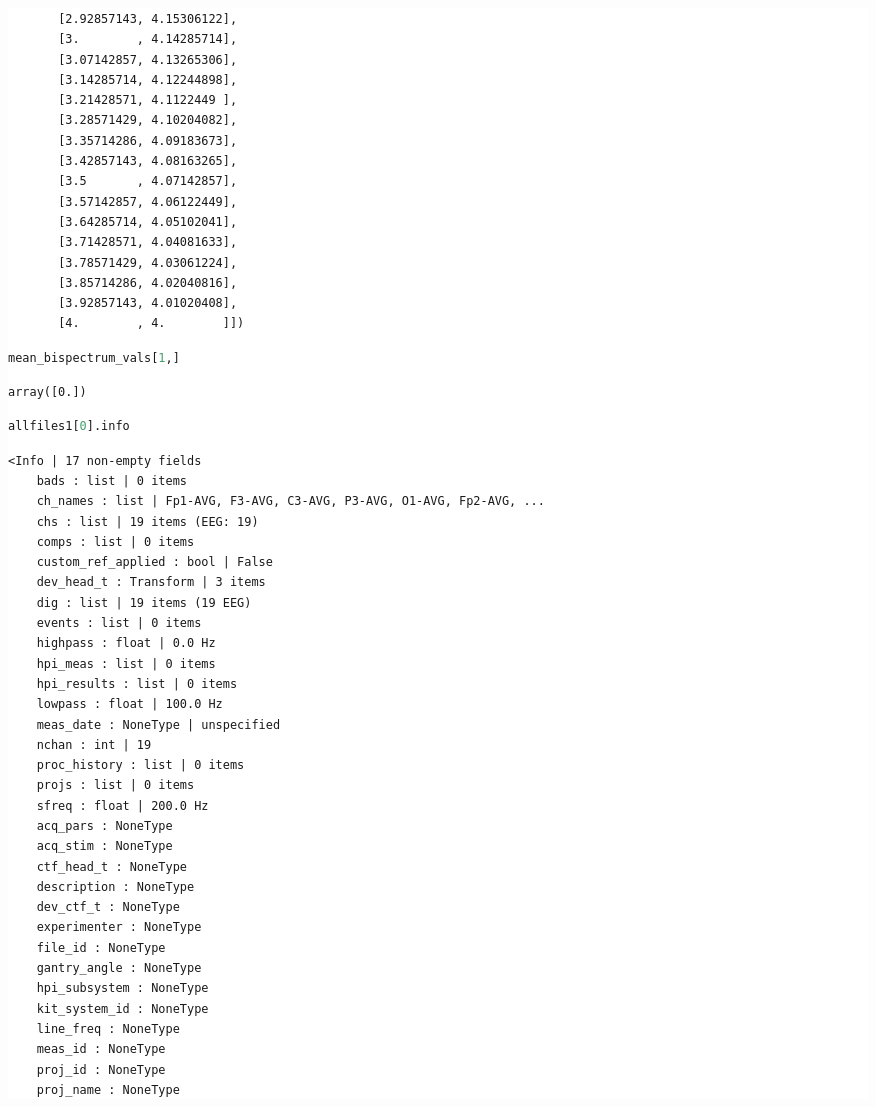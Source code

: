            [2.92857143, 4.15306122],
           [3.        , 4.14285714],
           [3.07142857, 4.13265306],
           [3.14285714, 4.12244898],
           [3.21428571, 4.1122449 ],
           [3.28571429, 4.10204082],
           [3.35714286, 4.09183673],
           [3.42857143, 4.08163265],
           [3.5       , 4.07142857],
           [3.57142857, 4.06122449],
           [3.64285714, 4.05102041],
           [3.71428571, 4.04081633],
           [3.78571429, 4.03061224],
           [3.85714286, 4.02040816],
           [3.92857143, 4.01020408],
           [4.        , 4.        ]])




```python
mean_bispectrum_vals[1,]
```




    array([0.])




```python
allfiles1[0].info
```




    <Info | 17 non-empty fields
        bads : list | 0 items
        ch_names : list | Fp1-AVG, F3-AVG, C3-AVG, P3-AVG, O1-AVG, Fp2-AVG, ...
        chs : list | 19 items (EEG: 19)
        comps : list | 0 items
        custom_ref_applied : bool | False
        dev_head_t : Transform | 3 items
        dig : list | 19 items (19 EEG)
        events : list | 0 items
        highpass : float | 0.0 Hz
        hpi_meas : list | 0 items
        hpi_results : list | 0 items
        lowpass : float | 100.0 Hz
        meas_date : NoneType | unspecified
        nchan : int | 19
        proc_history : list | 0 items
        projs : list | 0 items
        sfreq : float | 200.0 Hz
        acq_pars : NoneType
        acq_stim : NoneType
        ctf_head_t : NoneType
        description : NoneType
        dev_ctf_t : NoneType
        experimenter : NoneType
        file_id : NoneType
        gantry_angle : NoneType
        hpi_subsystem : NoneType
        kit_system_id : NoneType
        line_freq : NoneType
        meas_id : NoneType
        proj_id : NoneType
        proj_name : NoneType